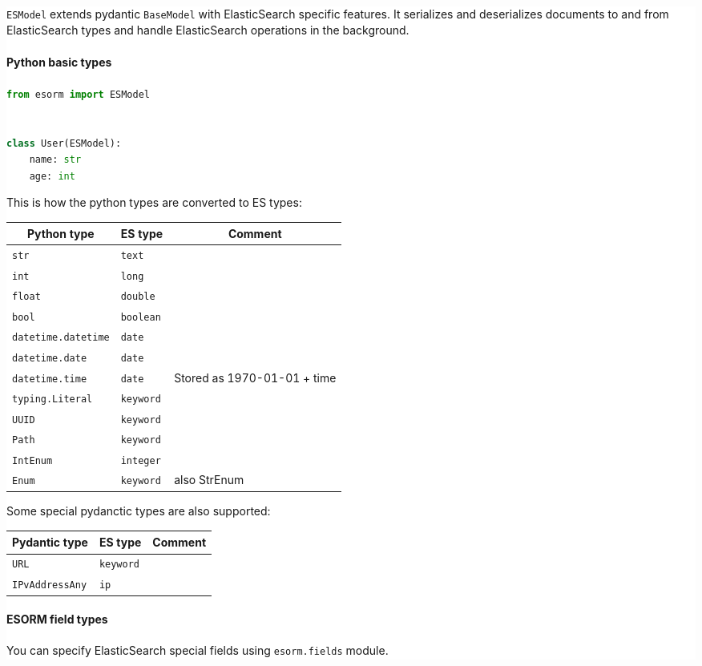 `ESModel` extends pydantic `BaseModel` with ElasticSearch specific features. It serializes and deserializes
documents to and from ElasticSearch types and handle ElasticSearch operations in the background.

<a id="python-basic-types"></a>
#### Python basic types

```python
from esorm import ESModel


class User(ESModel):
    name: str
    age: int
```

This is how the python types are converted to ES types:

| Python type         | ES type   | Comment                     |
|---------------------|-----------|-----------------------------|
| `str`               | `text`    |                             |
| `int`               | `long`    |                             |
| `float`             | `double`  |                             |
| `bool`              | `boolean` |                             |
| `datetime.datetime` | `date`    |                             |
| `datetime.date`     | `date`    |                             |
| `datetime.time`     | `date`    | Stored as 1970-01-01 + time |
| `typing.Literal`    | `keyword` |                             |
| `UUID`              | `keyword` |                             |
| `Path`              | `keyword` |                             |
| `IntEnum`           | `integer` |                             |
| `Enum`              | `keyword` | also StrEnum                |

Some special pydanctic types are also supported:

| Pydantic type   | ES type   | Comment |
|-----------------|-----------|---------|
| `URL`           | `keyword` |         |
| `IPvAddressAny` | `ip`      |         |


<a id="esorm-field-types"></a>
#### ESORM field types

You can specify ElasticSearch special fields using `esorm.fields` module.

